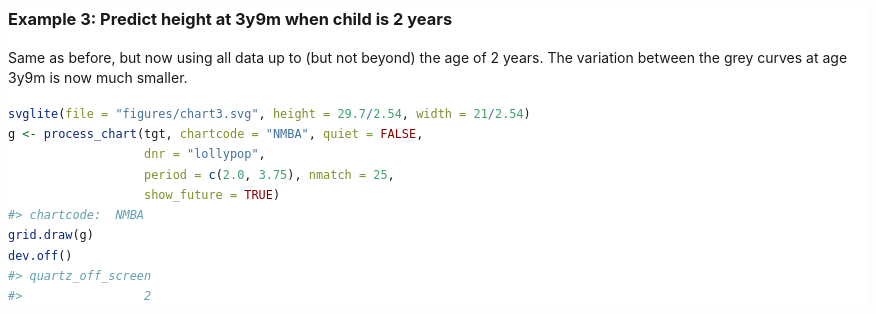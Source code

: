 </div>

### Example 3: Predict height at 3y9m when child is 2 years

Same as before, but now using all data up to (but not beyond) the age of
2 years. The variation between the grey curves at age 3y9m is now much
smaller.

``` r
svglite(file = "figures/chart3.svg", height = 29.7/2.54, width = 21/2.54)
g <- process_chart(tgt, chartcode = "NMBA", quiet = FALSE,
                   dnr = "lollypop",
                   period = c(2.0, 3.75), nmatch = 25,
                   show_future = TRUE)
#> chartcode:  NMBA
grid.draw(g)
dev.off()
#> quartz_off_screen 
#>                 2
```

<div class="figure" style="text-align: center">
